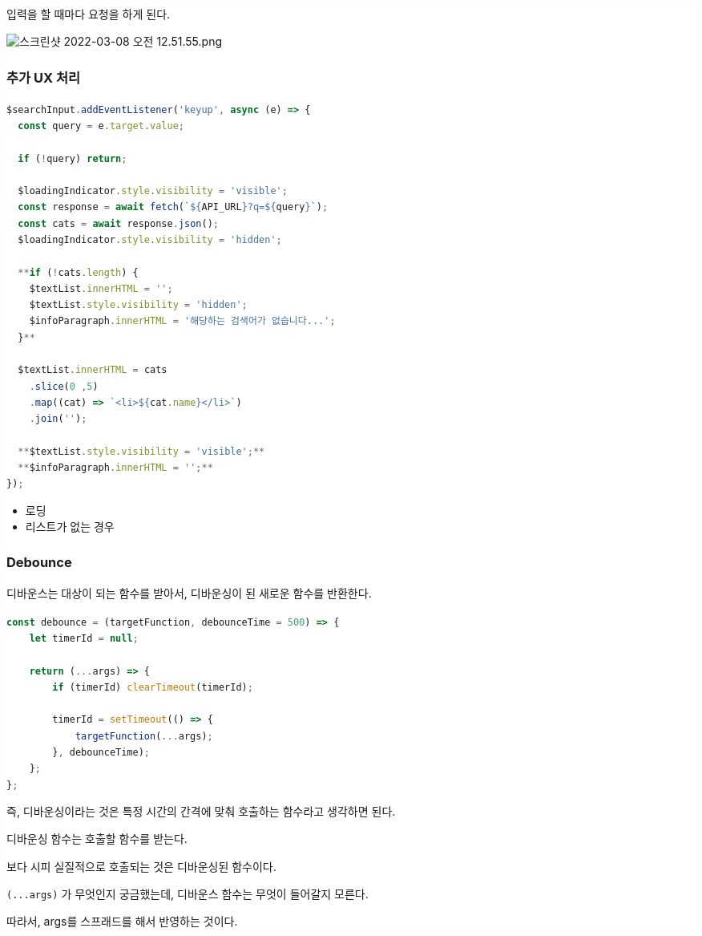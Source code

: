 입력을 할 때마다 요청을 하게 된다.

![스크린샷 2022-03-08 오전 12.51.55.png](https://i.imgur.com/WEqFIIA.png)

### 추가 UX 처리

```jsx
$searchInput.addEventListener('keyup', async (e) => {
  const query = e.target.value;

  if (!query) return;

  $loadingIndicator.style.visibility = 'visible';
  const response = await fetch(`${API_URL}?q=${query}`);
  const cats = await response.json();
  $loadingIndicator.style.visibility = 'hidden';

  **if (!cats.length) {
    $textList.innerHTML = '';
    $textList.style.visibility = 'hidden';
    $infoParagraph.innerHTML = '해당하는 검색어가 없습니다...';
  }**

  $textList.innerHTML = cats
    .slice(0 ,5)
    .map((cat) => `<li>${cat.name}</li>`)
    .join('');

  **$textList.style.visibility = 'visible';**
  **$infoParagraph.innerHTML = '';**
});
```

-   로딩
-   리스트가 없는 경우

### Debounce

디바운스는 대상이 되는 함수를 받아서, 디바운싱이 된 새로운 함수를 반환한다.

```jsx
const debounce = (targetFunction, debounceTime = 500) => {
    let timerId = null;

    return (...args) => {
        if (timerId) clearTimeout(timerId);

        timerId = setTimeout(() => {
            targetFunction(...args);
        }, debounceTime);
    };
};
```

즉, 디바운싱이라는 것은 특정 시간의 간격에 맞춰 호출하는 함수라고 생각하면 된다.

디바운싱 함수는 호출할 함수를 받는다.

보다 시피 실질적으로 호출되는 것은 디바운싱된 함수이다.

`(...args)` 가 무엇인지 궁금했는데, 디바운스 함수는 무엇이 들어갈지 모른다.

따라서, args를 스프래드를 해서 반영하는 것이다.

